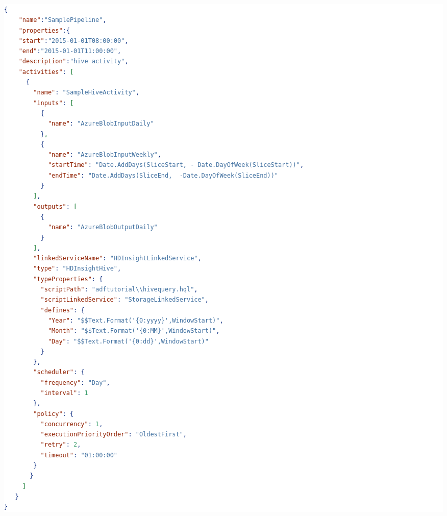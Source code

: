 ```json
{  
    "name":"SamplePipeline",
    "properties":{  
    "start":"2015-01-01T08:00:00",
    "end":"2015-01-01T11:00:00",
    "description":"hive activity",
    "activities": [
      {
        "name": "SampleHiveActivity",
        "inputs": [
          {
            "name": "AzureBlobInputDaily"
          },
          {
            "name": "AzureBlobInputWeekly",
            "startTime": "Date.AddDays(SliceStart, - Date.DayOfWeek(SliceStart))",
            "endTime": "Date.AddDays(SliceEnd,  -Date.DayOfWeek(SliceEnd))"  
          }
        ],
        "outputs": [
          {
            "name": "AzureBlobOutputDaily"
          }
        ],
        "linkedServiceName": "HDInsightLinkedService",
        "type": "HDInsightHive",
        "typeProperties": {
          "scriptPath": "adftutorial\\hivequery.hql",
          "scriptLinkedService": "StorageLinkedService",
          "defines": {
            "Year": "$$Text.Format('{0:yyyy}',WindowStart)",
            "Month": "$$Text.Format('{0:MM}',WindowStart)",
            "Day": "$$Text.Format('{0:dd}',WindowStart)"
          }
        },
        "scheduler": {
          "frequency": "Day",
          "interval": 1
        },            
        "policy": {
          "concurrency": 1,
          "executionPriorityOrder": "OldestFirst",
          "retry": 2,  
          "timeout": "01:00:00"
        }
       }
     ]
   }
}
```

